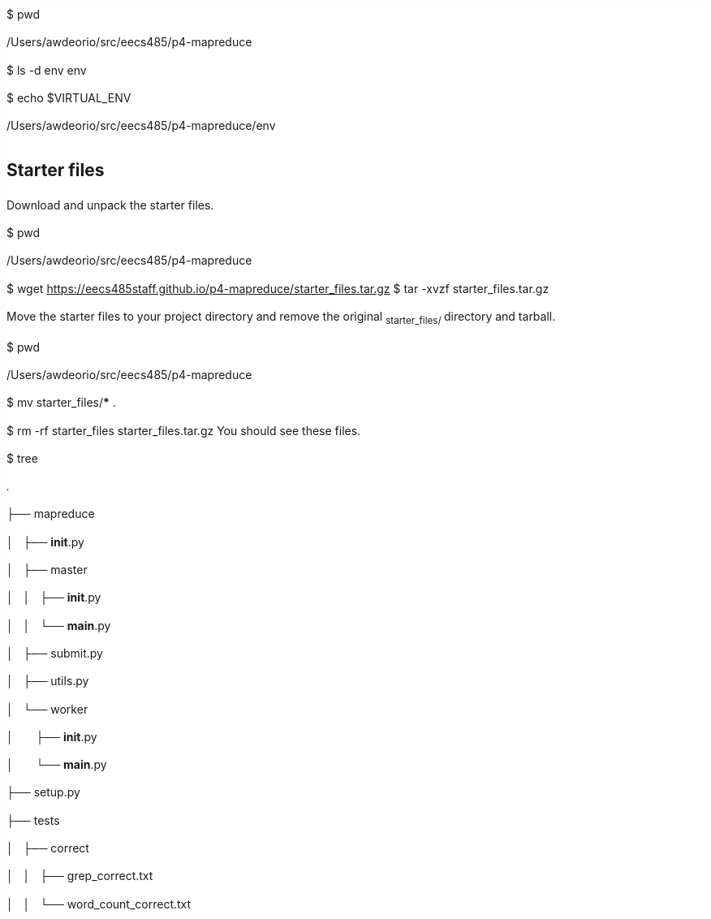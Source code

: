 $ pwd

/Users/awdeorio/src/eecs485/p4-mapreduce

$ ls -d env env

$ echo $VIRTUAL_ENV

/Users/awdeorio/src/eecs485/p4-mapreduce/env

<h2>Starter files</h2>
Download and unpack the starter files.

$ pwd

/Users/awdeorio/src/eecs485/p4-mapreduce

$ wget https://eecs485staff.github.io/p4-mapreduce/starter_files.tar.gz $ tar -xvzf starter_files.tar.gz

Move the starter files to your project directory and remove the original <sub>starter_files/ </sub>directory and tarball.

$ pwd

/Users/awdeorio/src/eecs485/p4-mapreduce

$ mv starter_files/<strong>*</strong> .

$ rm -rf starter_files starter_files.tar.gz You should see these files.

$ tree

<em>. </em>

├── mapreduce

│&nbsp;&nbsp; ├── __init__.py

│&nbsp;&nbsp; ├── master

│&nbsp;&nbsp; │&nbsp;&nbsp; ├── __init__.py

│&nbsp;&nbsp; │&nbsp;&nbsp; └── __main__.py

│&nbsp;&nbsp; ├── submit.py

│&nbsp;&nbsp; ├── utils.py

│&nbsp;&nbsp; └── worker

│&nbsp;&nbsp;&nbsp;&nbsp;&nbsp;&nbsp; ├── __init__.py

│&nbsp;&nbsp;&nbsp;&nbsp;&nbsp;&nbsp; └── __main__.py

├── setup.py

├── tests

│&nbsp;&nbsp; ├── correct

│&nbsp;&nbsp; │&nbsp;&nbsp; ├── grep_correct.txt

│&nbsp;&nbsp; │&nbsp;&nbsp; └── word_count_correct.txt
